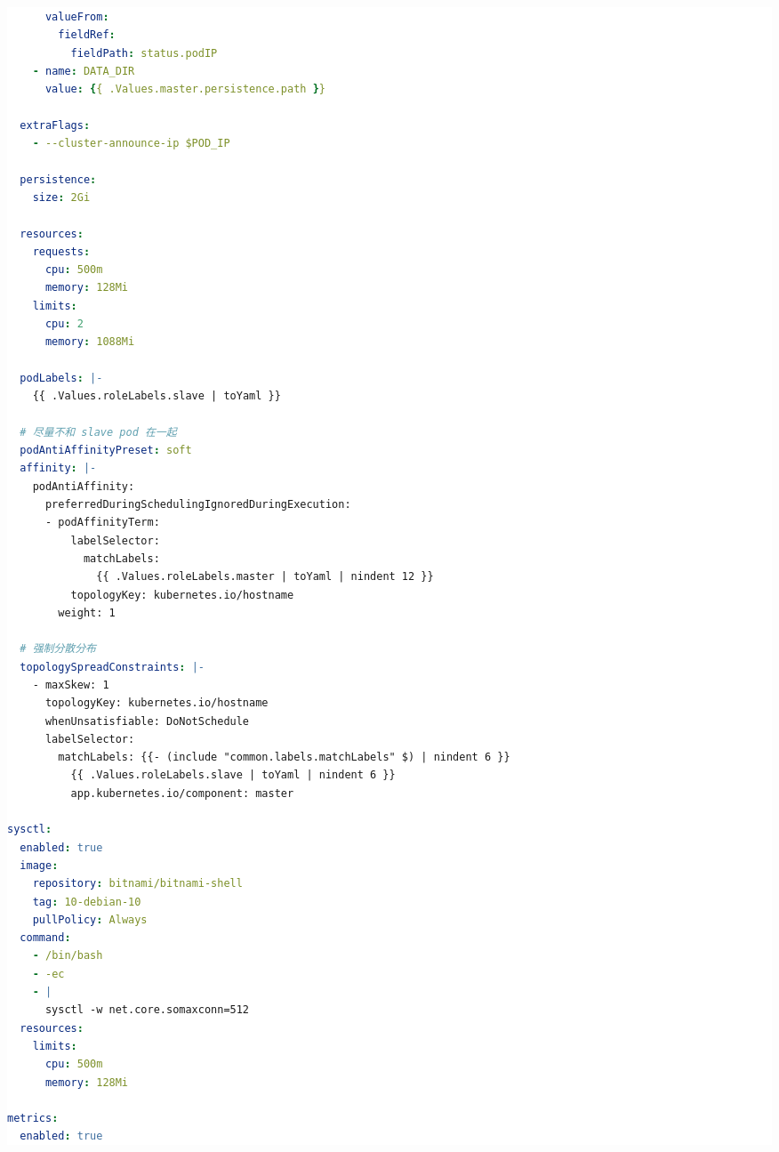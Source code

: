 ```yaml
      valueFrom:
        fieldRef:
          fieldPath: status.podIP
    - name: DATA_DIR
      value: {{ .Values.master.persistence.path }}
  
  extraFlags:
    - --cluster-announce-ip $POD_IP

  persistence:
    size: 2Gi

  resources:
    requests:
      cpu: 500m
      memory: 128Mi
    limits:
      cpu: 2
      memory: 1088Mi
  
  podLabels: |-
    {{ .Values.roleLabels.slave | toYaml }}
  
  # 尽量不和 slave pod 在一起
  podAntiAffinityPreset: soft
  affinity: |-
    podAntiAffinity: 
      preferredDuringSchedulingIgnoredDuringExecution:
      - podAffinityTerm:
          labelSelector:
            matchLabels:
              {{ .Values.roleLabels.master | toYaml | nindent 12 }}
          topologyKey: kubernetes.io/hostname
        weight: 1

  # 强制分散分布
  topologySpreadConstraints: |-
    - maxSkew: 1
      topologyKey: kubernetes.io/hostname
      whenUnsatisfiable: DoNotSchedule
      labelSelector:
        matchLabels: {{- (include "common.labels.matchLabels" $) | nindent 6 }}
          {{ .Values.roleLabels.slave | toYaml | nindent 6 }}
          app.kubernetes.io/component: master

sysctl:
  enabled: true
  image:
    repository: bitnami/bitnami-shell
    tag: 10-debian-10
    pullPolicy: Always
  command:
    - /bin/bash
    - -ec
    - |
      sysctl -w net.core.somaxconn=512
  resources:
    limits:
      cpu: 500m
      memory: 128Mi

metrics:
  enabled: true
```